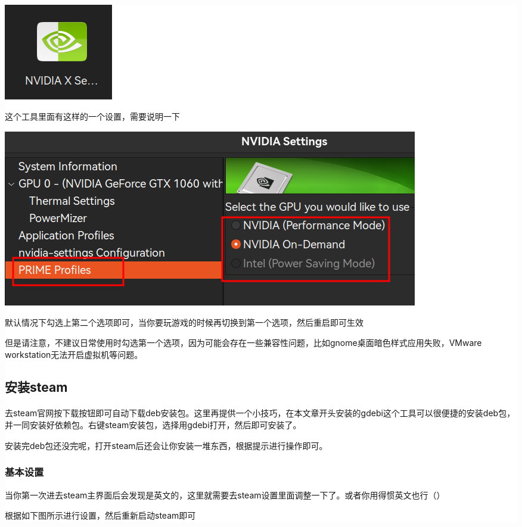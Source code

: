 ![image-20250128194018439](Linux配置指南.assets/image-20250128194018439.png)

这个工具里面有这样的一个设置，需要说明一下



![image-20250128194152389](Linux配置指南.assets/image-20250128194152389.png)

默认情况下勾选上第二个选项即可，当你要玩游戏的时候再切换到第一个选项，然后重启即可生效

但是请注意，不建议日常使用时勾选第一个选项，因为可能会存在一些兼容性问题，比如gnome桌面暗色样式应用失败，VMware workstation无法开启虚拟机等问题。

## 安装steam

去steam官网按下载按钮即可自动下载deb安装包。这里再提供一个小技巧，在本文章开头安装的gdebi这个工具可以很便捷的安装deb包，并一同安装好依赖包。右键steam安装包，选择用gdebi打开，然后即可安装了。

安装完deb包还没完呢，打开steam后还会让你安装一堆东西，根据提示进行操作即可。

### 基本设置

当你第一次进去steam主界面后会发现是英文的，这里就需要去steam设置里面调整一下了。或者你用得惯英文也行（）

根据如下图所示进行设置，然后重新启动steam即可

